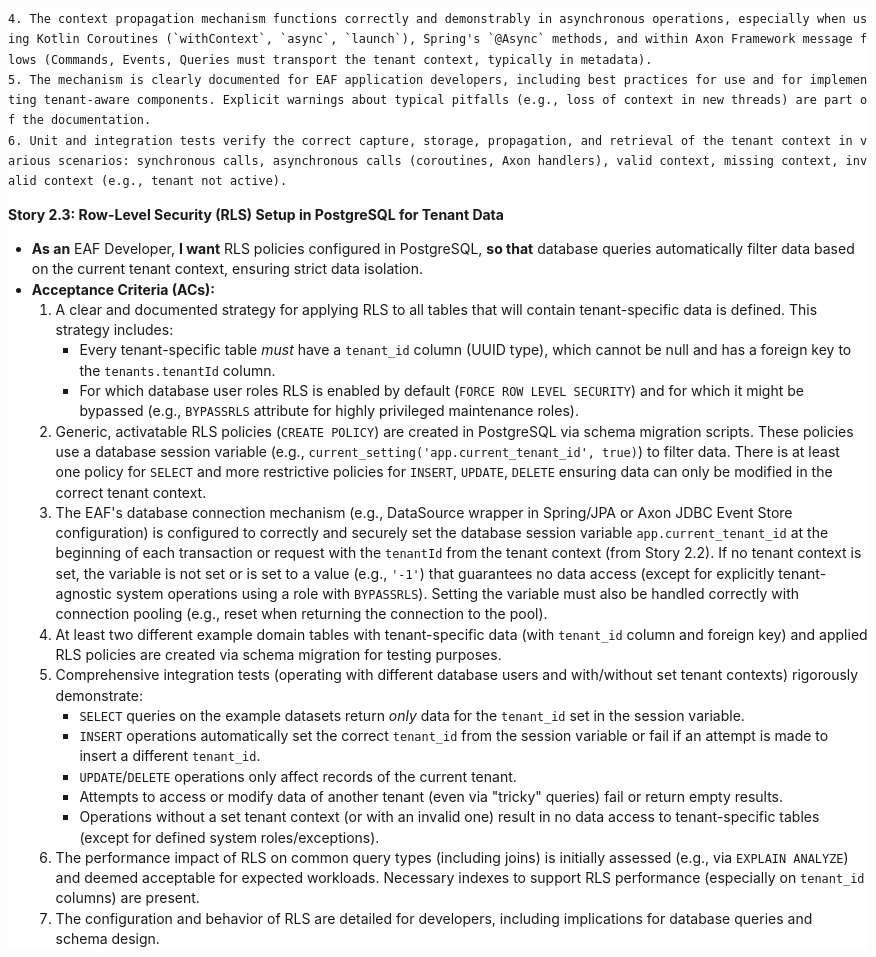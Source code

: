     4. The context propagation mechanism functions correctly and demonstrably in asynchronous operations, especially when using Kotlin Coroutines (`withContext`, `async`, `launch`), Spring's `@Async` methods, and within Axon Framework message flows (Commands, Events, Queries must transport the tenant context, typically in metadata).
    5. The mechanism is clearly documented for EAF application developers, including best practices for use and for implementing tenant-aware components. Explicit warnings about typical pitfalls (e.g., loss of context in new threads) are part of the documentation.
    6. Unit and integration tests verify the correct capture, storage, propagation, and retrieval of the tenant context in various scenarios: synchronous calls, asynchronous calls (coroutines, Axon handlers), valid context, missing context, invalid context (e.g., tenant not active).

**Story 2.3: Row-Level Security (RLS) Setup in PostgreSQL for Tenant Data**

* **As an** EAF Developer, **I want** RLS policies configured in PostgreSQL, **so that** database queries automatically filter data based on the current tenant context, ensuring strict data isolation.
* **Acceptance Criteria (ACs):**
    1. A clear and documented strategy for applying RLS to all tables that will contain tenant-specific data is defined. This strategy includes:
        * Every tenant-specific table *must* have a `tenant_id` column (UUID type), which cannot be null and has a foreign key to the `tenants.tenantId` column.
        * For which database user roles RLS is enabled by default (`FORCE ROW LEVEL SECURITY`) and for which it might be bypassed (e.g., `BYPASSRLS` attribute for highly privileged maintenance roles).
    2. Generic, activatable RLS policies (`CREATE POLICY`) are created in PostgreSQL via schema migration scripts. These policies use a database session variable (e.g., `current_setting('app.current_tenant_id', true)`) to filter data. There is at least one policy for `SELECT` and more restrictive policies for `INSERT`, `UPDATE`, `DELETE` ensuring data can only be modified in the correct tenant context.
    3. The EAF's database connection mechanism (e.g., DataSource wrapper in Spring/JPA or Axon JDBC Event Store configuration) is configured to correctly and securely set the database session variable `app.current_tenant_id` at the beginning of each transaction or request with the `tenantId` from the tenant context (from Story 2.2). If no tenant context is set, the variable is not set or is set to a value (e.g., `'-1'`) that guarantees no data access (except for explicitly tenant-agnostic system operations using a role with `BYPASSRLS`). Setting the variable must also be handled correctly with connection pooling (e.g., reset when returning the connection to the pool).
    4. At least two different example domain tables with tenant-specific data (with `tenant_id` column and foreign key) and applied RLS policies are created via schema migration for testing purposes.
    5. Comprehensive integration tests (operating with different database users and with/without set tenant contexts) rigorously demonstrate:
        * `SELECT` queries on the example datasets return *only* data for the `tenant_id` set in the session variable.
        * `INSERT` operations automatically set the correct `tenant_id` from the session variable or fail if an attempt is made to insert a different `tenant_id`.
        * `UPDATE`/`DELETE` operations only affect records of the current tenant.
        * Attempts to access or modify data of another tenant (even via "tricky" queries) fail or return empty results.
        * Operations without a set tenant context (or with an invalid one) result in no data access to tenant-specific tables (except for defined system roles/exceptions).
    6. The performance impact of RLS on common query types (including joins) is initially assessed (e.g., via `EXPLAIN ANALYZE`) and deemed acceptable for expected workloads. Necessary indexes to support RLS performance (especially on `tenant_id` columns) are present.
    7. The configuration and behavior of RLS are detailed for developers, including implications for database queries and schema design.
